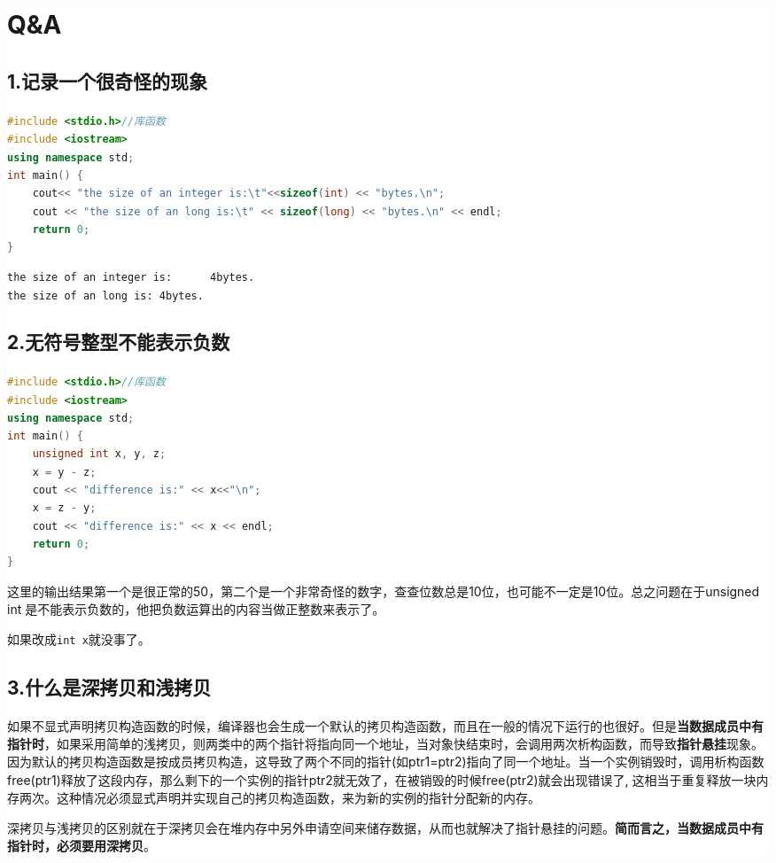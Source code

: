 



# Q&A

## 1.记录一个很奇怪的现象

```c++
#include <stdio.h>//库函数
#include <iostream>
using namespace std;
int main() {
    cout<< "the size of an integer is:\t"<<sizeof(int) << "bytes.\n";
	cout << "the size of an long is:\t" << sizeof(long) << "bytes.\n" << endl;
    return 0;
}
```

```
the size of an integer is:      4bytes.
the size of an long is: 4bytes.
```

## 2.无符号整型不能表示负数

```c++
#include <stdio.h>//库函数
#include <iostream>
using namespace std;
int main() {
    unsigned int x, y, z;
	x = y - z;
	cout << "difference is:" << x<<"\n";
	x = z - y;
	cout << "difference is:" << x << endl;
	return 0;
}
```

这里的输出结果第一个是很正常的50，第二个是一个非常奇怪的数字，查查位数总是10位，也可能不一定是10位。总之问题在于unsigned int 是不能表示负数的，他把负数运算出的内容当做正整数来表示了。

如果改成`int x`就没事了。

## 3.<a name="anchor">什么是深拷贝和浅拷贝</a>

如果不显式声明拷贝构造函数的时候，编译器也会生成一个默认的拷贝构造函数，而且在一般的情况下运行的也很好。但是**当数据成员中有指针时**，如果采用简单的浅拷贝，则两类中的两个指针将指向同一个地址，当对象快结束时，会调用两次析构函数，而导致**指针悬挂**现象。因为默认的拷贝构造函数是按成员拷贝构造，这导致了两个不同的指针(如ptr1=ptr2)指向了同一个地址。当一个实例销毁时，调用析构函数 free(ptr1)释放了这段内存，那么剩下的一个实例的指针ptr2就无效了，在被销毁的时候free(ptr2)就会出现错误了, 这相当于重复释放一块内存两次。这种情况必须显式声明并实现自己的拷贝构造函数，来为新的实例的指针分配新的内存。

深拷贝与浅拷贝的区别就在于深拷贝会在堆内存中另外申请空间来储存数据，从而也就解决了指针悬挂的问题。**简而言之，当数据成员中有指针时，必须要用深拷贝**。
